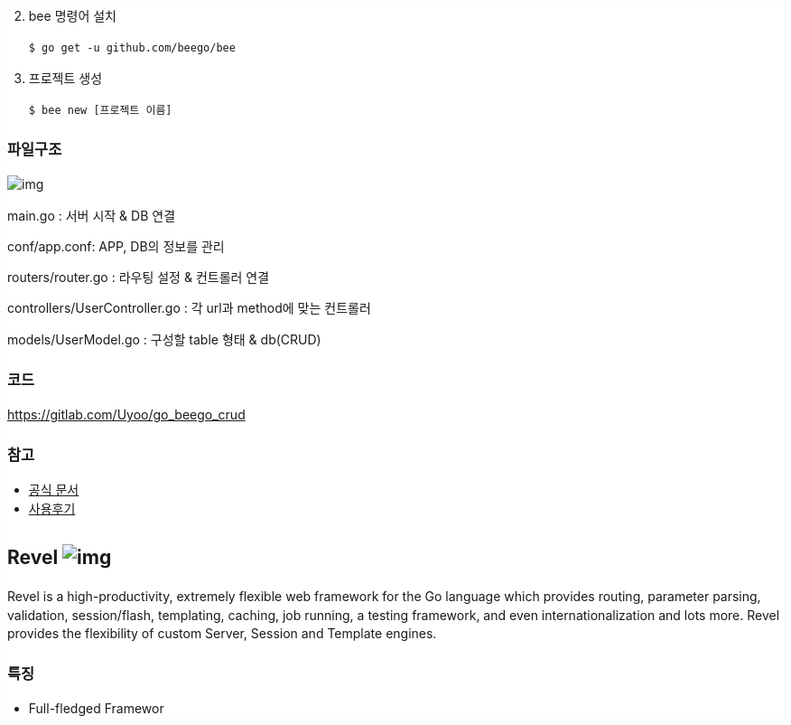 2. bee 명령어 설치

   ```
   $ go get -u github.com/beego/bee
   ```

3. 프로젝트 생성

   ```
   $ bee new [프로젝트 이름]
   ```



### 파일구조

![img](https://lh6.googleusercontent.com/Bgp7jxyPvBdr7vd7uwN-4yA3FvOpodWz7EggCM3Zr_znI_VzrgzkOae7WBujFnXoLbzA2f6WSf53R_0rJX0MxYHniKu4puzY7cClGKaGgXyxqfRwuNG_NsLKAh47cI_kDNkJyAaz)

main.go : 서버 시작 & DB 연결

conf/app.conf: APP, DB의 정보를 관리

routers/router.go : 라우팅 설정 & 컨트롤러 연결

controllers/UserController.go : 각 url과 method에 맞는 컨트롤러

models/UserModel.go : 구성할 table 형태 & db(CRUD)



### 코드

https://gitlab.com/Uyoo/go_beego_crud



### 참고

- [공식 문서](https://beego.me/quickstart)
- [사용후기](https://www.popit.kr/beego-go-application-framework-초간단-사용-소감/)







## Revel  ![img](https://lh3.googleusercontent.com/a5iW7goueB0Fz7dEuvhb5b7lqYFF-dM9l1mc-YipqTmw2uFe6yrs1HQ_CPbfkYd2lQSq4oxxGRGWbW49ONDnBRuDVCHSkUyNrgpBgtQxzx7eTesd5Hf_3cRmB9HfM4N9fcJ6jfrs)

Revel is a high-productivity, extremely flexible web framework for the Go language which provides routing, parameter parsing, validation, session/flash, templating, caching, job running, a testing framework, and even internationalization and lots more. Revel provides the flexibility of custom Server, Session and Template engines.



### 특징

- Full-fledged Framewor
